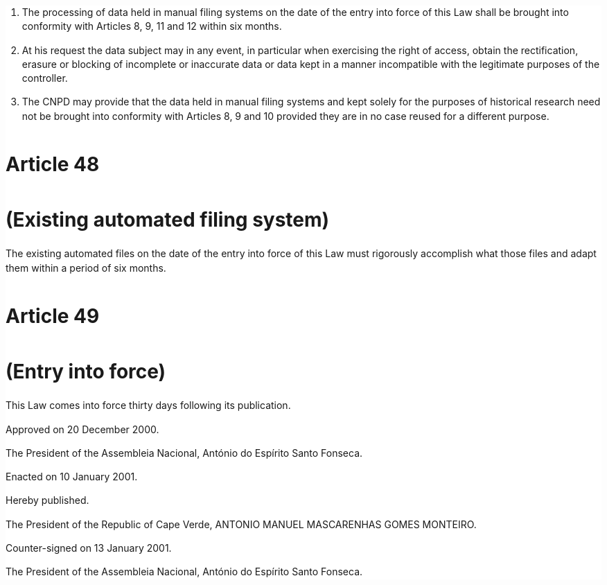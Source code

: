 1. The processing of data held in manual filing systems on the date of the entry into force of this Law shall be brought into conformity with Articles 8, 9, 11 and 12 within six months.  
2. At his request the data subject may in any event, in particular when exercising the right of access, obtain the rectification, erasure or blocking of incomplete or inaccurate data or data kept in a manner incompatible with the legitimate purposes of the controller.

3. The CNPD may provide that the data held in manual filing systems and kept solely for the purposes of historical research need not be brought into conformity with Articles 8, 9 and 10 provided they are in no case reused for a different purpose.

# Article 48

# (Existing automated filing system)

The existing automated files on the date of the entry into force of this Law must rigorously accomplish what those files and adapt them within a period of six months.

# Article 49

# (Entry into force)

This Law comes into force thirty days following its publication.

Approved on 20 December 2000.

The President of the Assembleia Nacional, António do Espírito Santo Fonseca.

Enacted on 10 January 2001.

Hereby published.

The President of the Republic of Cape Verde, ANTONIO MANUEL MASCARENHAS GOMES MONTEIRO.

Counter-signed on 13 January 2001.

The President of the Assembleia Nacional, António do Espírito Santo Fonseca.